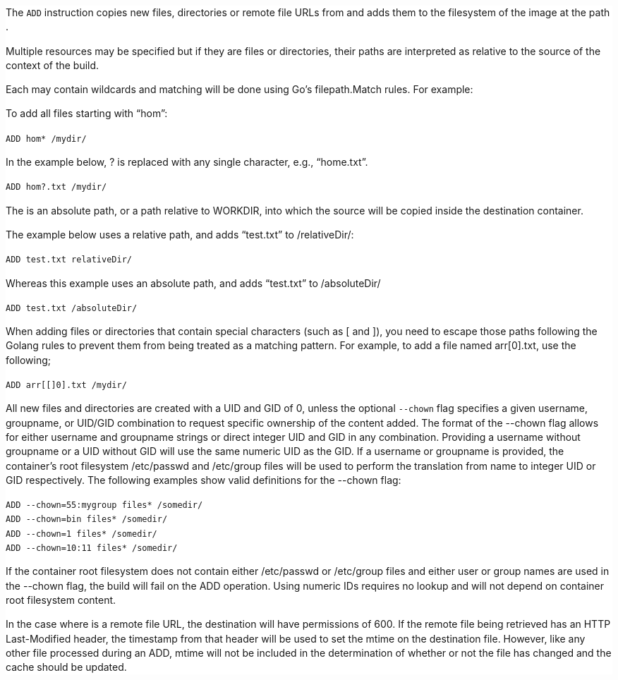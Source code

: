 The `ADD` instruction copies new files, directories or remote file URLs from <src> and adds them to the filesystem of the image at the path <dest>.

Multiple <src> resources may be specified but if they are files or directories, their paths are interpreted as relative to the source of the context of the build.

Each <src> may contain wildcards and matching will be done using Go’s filepath.Match rules. For example:

To add all files starting with “hom”:
```
ADD hom* /mydir/
```
In the example below, ? is replaced with any single character, e.g., “home.txt”.
```
ADD hom?.txt /mydir/
```
The <dest> is an absolute path, or a path relative to WORKDIR, into which the source will be copied inside the destination container.

The example below uses a relative path, and adds “test.txt” to <WORKDIR>/relativeDir/:
```
ADD test.txt relativeDir/
```
Whereas this example uses an absolute path, and adds “test.txt” to /absoluteDir/
```
ADD test.txt /absoluteDir/
```
When adding files or directories that contain special characters (such as [ and ]), you need to escape those paths following the Golang rules to prevent them from being treated as a matching pattern. For example, to add a file named arr[0].txt, use the following;
```
ADD arr[[]0].txt /mydir/
```
All new files and directories are created with a UID and GID of 0, unless the optional `--chown` flag specifies a given username, groupname, or UID/GID combination to request specific ownership of the content added. The format of the --chown flag allows for either username and groupname strings or direct integer UID and GID in any combination. Providing a username without groupname or a UID without GID will use the same numeric UID as the GID. If a username or groupname is provided, the container’s root filesystem /etc/passwd and /etc/group files will be used to perform the translation from name to integer UID or GID respectively. The following examples show valid definitions for the --chown flag:

```
ADD --chown=55:mygroup files* /somedir/
ADD --chown=bin files* /somedir/
ADD --chown=1 files* /somedir/
ADD --chown=10:11 files* /somedir/
```
If the container root filesystem does not contain either /etc/passwd or /etc/group files and either user or group names are used in the --chown flag, the build will fail on the ADD operation. Using numeric IDs requires no lookup and will not depend on container root filesystem content.

In the case where <src> is a remote file URL, the destination will have permissions of 600. If the remote file being retrieved has an HTTP Last-Modified header, the timestamp from that header will be used to set the mtime on the destination file. However, like any other file processed during an ADD, mtime will not be included in the determination of whether or not the file has changed and the cache should be updated.
